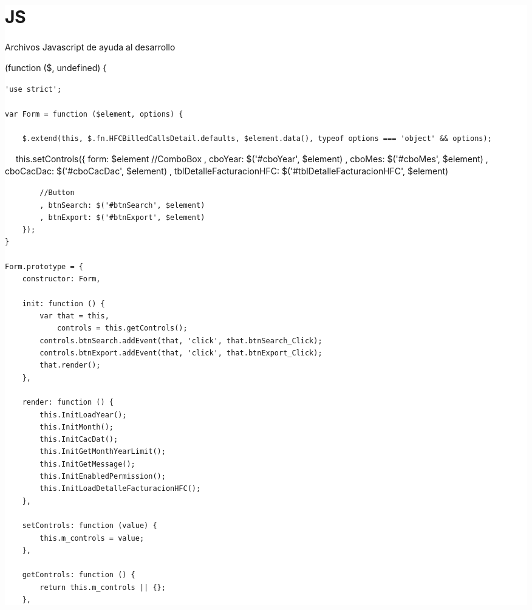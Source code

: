 # JS
Archivos Javascript de ayuda al desarrollo


(function ($, undefined) {

    'use strict';

    var Form = function ($element, options) {

        $.extend(this, $.fn.HFCBilledCallsDetail.defaults, $element.data(), typeof options === 'object' && options);

　
        this.setControls({
            form: $element
            //ComboBox
            , cboYear: $('#cboYear', $element)
            , cboMes: $('#cboMes', $element)
            , cboCacDac: $('#cboCacDac', $element)
            , tblDetalleFacturacionHFC: $('#tblDetalleFacturacionHFC', $element)
            
            //Button
            , btnSearch: $('#btnSearch', $element)
            , btnExport: $('#btnExport', $element)
        });
    }

    Form.prototype = {
        constructor: Form,

        init: function () {
            var that = this,
                controls = this.getControls();
            controls.btnSearch.addEvent(that, 'click', that.btnSearch_Click);
            controls.btnExport.addEvent(that, 'click', that.btnExport_Click);
            that.render();
        },

        render: function () {
            this.InitLoadYear();
            this.InitMonth();
            this.InitCacDat();
            this.InitGetMonthYearLimit();
            this.InitGetMessage();
            this.InitEnabledPermission();
            this.InitLoadDetalleFacturacionHFC();
        },

        setControls: function (value) {
            this.m_controls = value;
        },

        getControls: function () {
            return this.m_controls || {};
        },
